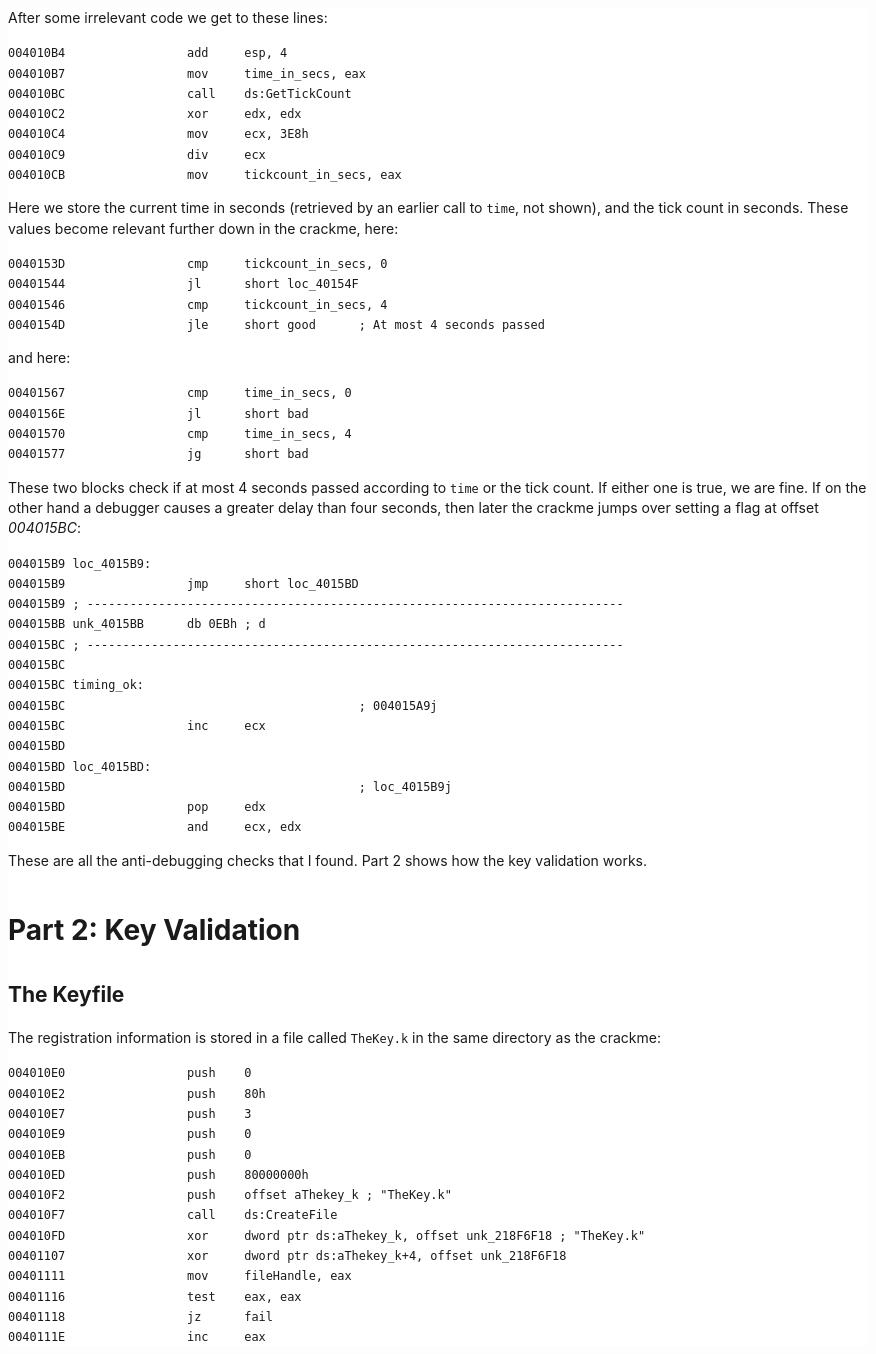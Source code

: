 After some irrelevant code we get to these lines:

    004010B4                 add     esp, 4
    004010B7                 mov     time_in_secs, eax
    004010BC                 call    ds:GetTickCount
    004010C2                 xor     edx, edx
    004010C4                 mov     ecx, 3E8h
    004010C9                 div     ecx
    004010CB                 mov     tickcount_in_secs, eax

Here we store the current time in seconds (retrieved by an earlier call to ``time``, not shown), and the tick count in seconds. These values become relevant further down in the crackme, here:

    0040153D                 cmp     tickcount_in_secs, 0
    00401544                 jl      short loc_40154F
    00401546                 cmp     tickcount_in_secs, 4
    0040154D                 jle     short good      ; At most 4 seconds passed

and here: 

    00401567                 cmp     time_in_secs, 0
    0040156E                 jl      short bad 
    00401570                 cmp     time_in_secs, 4
    00401577                 jg      short bad 

These two blocks check if at most 4 seconds passed according to ``time`` or the tick count. If either one is true, we are fine. If on the other hand a debugger causes a greater delay than four seconds, then later the crackme jumps over setting a flag at offset *004015BC*:

    004015B9 loc_4015B9:                             
    004015B9                 jmp     short loc_4015BD
    004015B9 ; ---------------------------------------------------------------------------
    004015BB unk_4015BB      db 0EBh ; d             
    004015BC ; ---------------------------------------------------------------------------
    004015BC
    004015BC timing_ok:                              
    004015BC                                         ; 004015A9j
    004015BC                 inc     ecx
    004015BD
    004015BD loc_4015BD:                             
    004015BD                                         ; loc_4015B9j
    004015BD                 pop     edx
    004015BE                 and     ecx, edx

These are all the anti-debugging checks that I found. Part 2 shows how the key validation works.

# Part 2: Key Validation

## The Keyfile
The registration information is stored in a file called ``TheKey.k`` in the same directory as the crackme:

    004010E0                 push    0
    004010E2                 push    80h
    004010E7                 push    3
    004010E9                 push    0
    004010EB                 push    0
    004010ED                 push    80000000h
    004010F2                 push    offset aThekey_k ; "TheKey.k"
    004010F7                 call    ds:CreateFile
    004010FD                 xor     dword ptr ds:aThekey_k, offset unk_218F6F18 ; "TheKey.k"
    00401107                 xor     dword ptr ds:aThekey_k+4, offset unk_218F6F18
    00401111                 mov     fileHandle, eax
    00401116                 test    eax, eax
    00401118                 jz      fail
    0040111E                 inc     eax